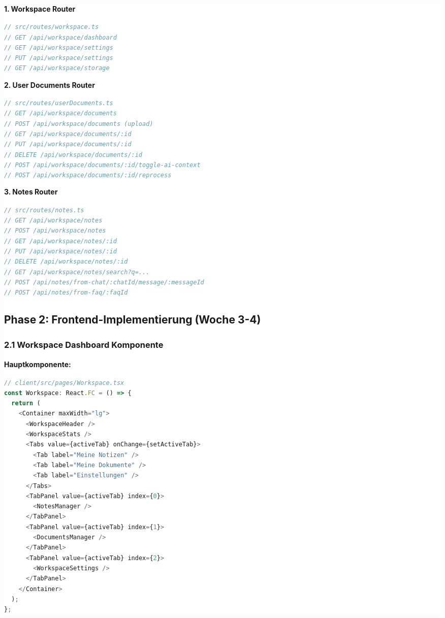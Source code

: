 **1. Workspace Router**
```typescript
// src/routes/workspace.ts
// GET /api/workspace/dashboard
// GET /api/workspace/settings  
// PUT /api/workspace/settings
// GET /api/workspace/storage
```

**2. User Documents Router**
```typescript
// src/routes/userDocuments.ts
// GET /api/workspace/documents
// POST /api/workspace/documents (upload)
// GET /api/workspace/documents/:id
// PUT /api/workspace/documents/:id
// DELETE /api/workspace/documents/:id
// POST /api/workspace/documents/:id/toggle-ai-context
// POST /api/workspace/documents/:id/reprocess
```

**3. Notes Router**
```typescript
// src/routes/notes.ts
// GET /api/workspace/notes
// POST /api/workspace/notes
// GET /api/workspace/notes/:id
// PUT /api/workspace/notes/:id
// DELETE /api/workspace/notes/:id
// GET /api/workspace/notes/search?q=...
// POST /api/notes/from-chat/:chatId/message/:messageId
// POST /api/notes/from-faq/:faqId
```

## Phase 2: Frontend-Implementierung (Woche 3-4)

### 2.1 Workspace Dashboard Komponente

**Hauptkomponente:**
```typescript
// client/src/pages/Workspace.tsx
const Workspace: React.FC = () => {
  return (
    <Container maxWidth="lg">
      <WorkspaceHeader />
      <WorkspaceStats />
      <Tabs value={activeTab} onChange={setActiveTab}>
        <Tab label="Meine Notizen" />
        <Tab label="Meine Dokumente" />
        <Tab label="Einstellungen" />
      </Tabs>
      <TabPanel value={activeTab} index={0}>
        <NotesManager />
      </TabPanel>
      <TabPanel value={activeTab} index={1}>
        <DocumentsManager />
      </TabPanel>
      <TabPanel value={activeTab} index={2}>
        <WorkspaceSettings />
      </TabPanel>
    </Container>
  );
};
```

